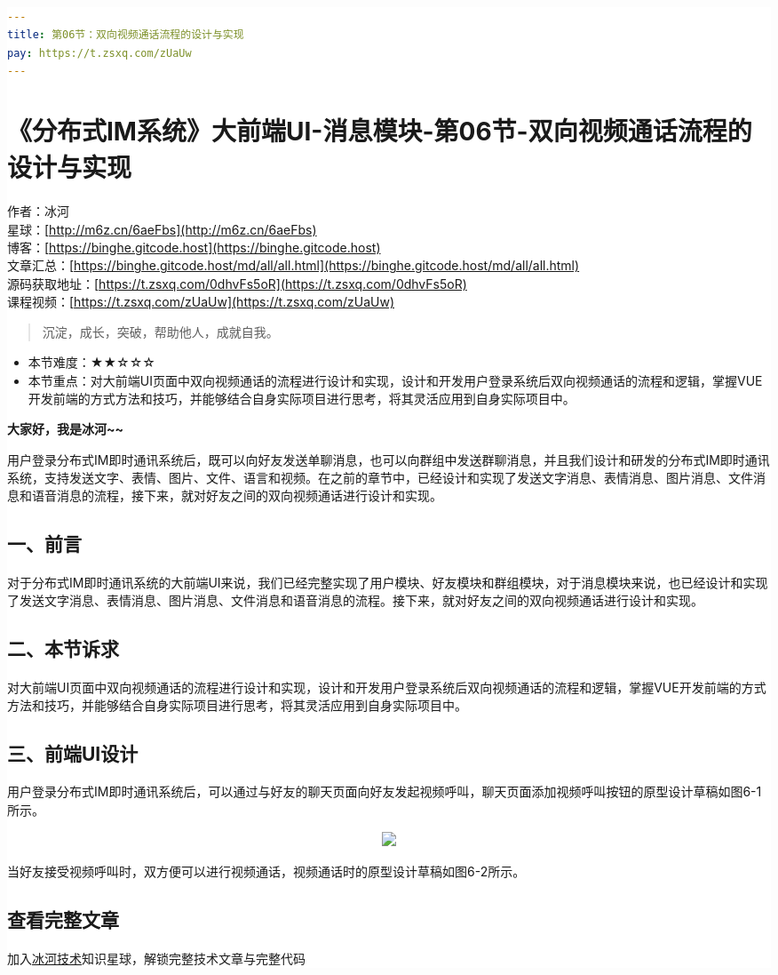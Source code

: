 ```yaml
---
title: 第06节：双向视频通话流程的设计与实现
pay: https://t.zsxq.com/zUaUw
---
```


# 《分布式IM系统》大前端UI-消息模块-第06节-双向视频通话流程的设计与实现

作者：冰河
<br/>星球：[http://m6z.cn/6aeFbs](http://m6z.cn/6aeFbs)
<br/>博客：[https://binghe.gitcode.host](https://binghe.gitcode.host)
<br/>文章汇总：[https://binghe.gitcode.host/md/all/all.html](https://binghe.gitcode.host/md/all/all.html)
<br/>源码获取地址：[https://t.zsxq.com/0dhvFs5oR](https://t.zsxq.com/0dhvFs5oR)
<br/>课程视频：[https://t.zsxq.com/zUaUw](https://t.zsxq.com/zUaUw)

> 沉淀，成长，突破，帮助他人，成就自我。

* 本节难度：★★☆☆☆
* 本节重点：对大前端UI页面中双向视频通话的流程进行设计和实现，设计和开发用户登录系统后双向视频通话的流程和逻辑，掌握VUE开发前端的方式方法和技巧，并能够结合自身实际项目进行思考，将其灵活应用到自身实际项目中。

**大家好，我是冰河~~**

用户登录分布式IM即时通讯系统后，既可以向好友发送单聊消息，也可以向群组中发送群聊消息，并且我们设计和研发的分布式IM即时通讯系统，支持发送文字、表情、图片、文件、语言和视频。在之前的章节中，已经设计和实现了发送文字消息、表情消息、图片消息、文件消息和语音消息的流程，接下来，就对好友之间的双向视频通话进行设计和实现。

## 一、前言

对于分布式IM即时通讯系统的大前端UI来说，我们已经完整实现了用户模块、好友模块和群组模块，对于消息模块来说，也已经设计和实现了发送文字消息、表情消息、图片消息、文件消息和语音消息的流程。接下来，就对好友之间的双向视频通话进行设计和实现。

## 二、本节诉求

对大前端UI页面中双向视频通话的流程进行设计和实现，设计和开发用户登录系统后双向视频通话的流程和逻辑，掌握VUE开发前端的方式方法和技巧，并能够结合自身实际项目进行思考，将其灵活应用到自身实际项目中。

## 三、前端UI设计

用户登录分布式IM即时通讯系统后，可以通过与好友的聊天页面向好友发起视频呼叫，聊天页面添加视频呼叫按钮的原型设计草稿如图6-1所示。

<div align="center">
    <img src="https://binghe.gitcode.host/images/project/im/2024-02-26-001.png?raw=true" width="70%">
    <br/>
</div>

当好友接受视频呼叫时，双方便可以进行视频通话，视频通话时的原型设计草稿如图6-2所示。

## 查看完整文章

加入[冰河技术](https://public.zsxq.com/groups/48848484411888.html)知识星球，解锁完整技术文章与完整代码

